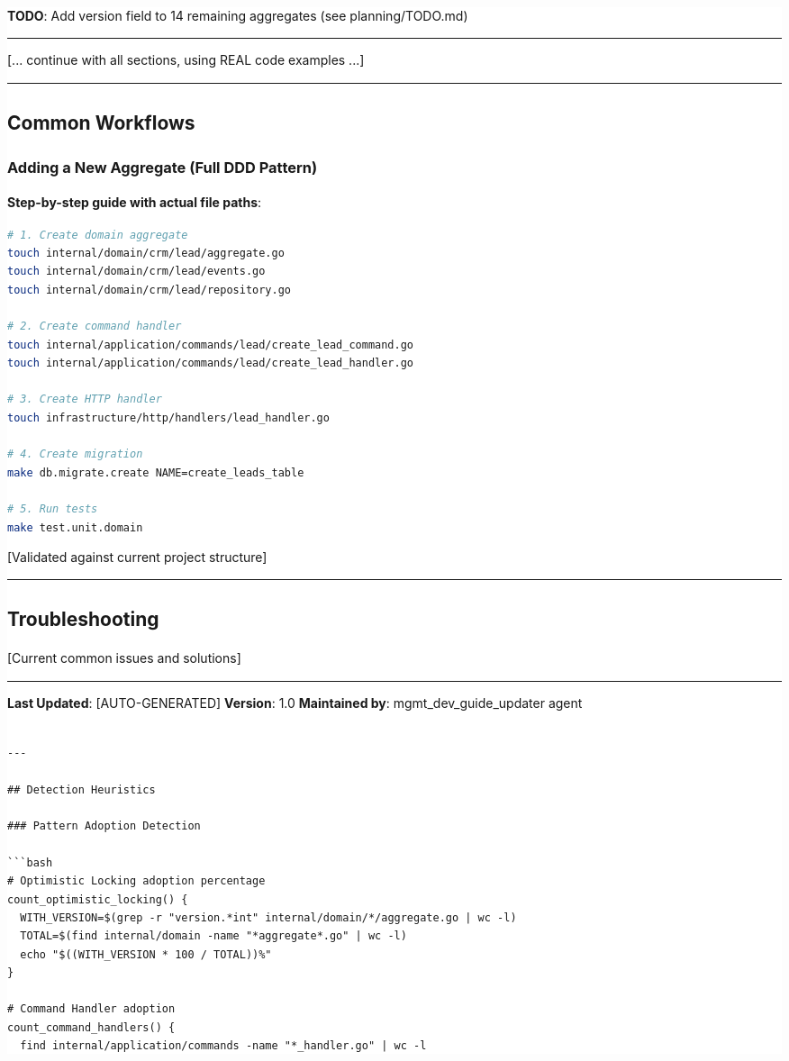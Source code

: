 **TODO**: Add version field to 14 remaining aggregates (see planning/TODO.md)

---

[... continue with all sections, using REAL code examples ...]

---

## Common Workflows

### Adding a New Aggregate (Full DDD Pattern)

**Step-by-step guide with actual file paths**:

```bash
# 1. Create domain aggregate
touch internal/domain/crm/lead/aggregate.go
touch internal/domain/crm/lead/events.go
touch internal/domain/crm/lead/repository.go

# 2. Create command handler
touch internal/application/commands/lead/create_lead_command.go
touch internal/application/commands/lead/create_lead_handler.go

# 3. Create HTTP handler
touch infrastructure/http/handlers/lead_handler.go

# 4. Create migration
make db.migrate.create NAME=create_leads_table

# 5. Run tests
make test.unit.domain
```

[Validated against current project structure]

---

## Troubleshooting

[Current common issues and solutions]

---

**Last Updated**: [AUTO-GENERATED]
**Version**: 1.0
**Maintained by**: mgmt_dev_guide_updater agent
```

---

## Detection Heuristics

### Pattern Adoption Detection

```bash
# Optimistic Locking adoption percentage
count_optimistic_locking() {
  WITH_VERSION=$(grep -r "version.*int" internal/domain/*/aggregate.go | wc -l)
  TOTAL=$(find internal/domain -name "*aggregate*.go" | wc -l)
  echo "$((WITH_VERSION * 100 / TOTAL))%"
}

# Command Handler adoption
count_command_handlers() {
  find internal/application/commands -name "*_handler.go" | wc -l
```